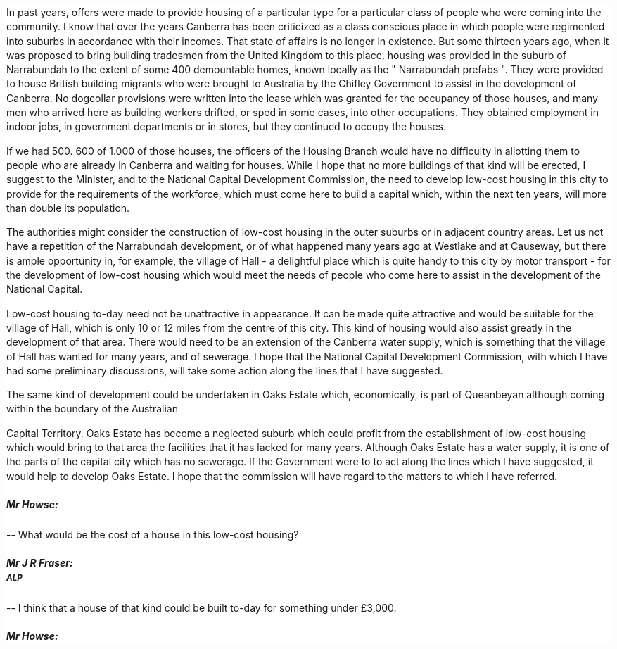 In past years, offers were made to provide housing of a particular type for a particular class of people who were coming into the community. I know that over the years Canberra has been criticized as a class conscious place in which people were regimented into suburbs in accordance with their incomes. That state of affairs is no longer in existence. But some thirteen years ago, when it was proposed to bring building tradesmen from the United Kingdom to this place, housing was provided in the suburb of Narrabundah to the extent of some 400 demountable homes, known locally as the " Narrabundah prefabs ". They were provided to house British building migrants who were brought to Australia by the Chifley Government to assist in the development of Canberra. No dogcollar provisions were written into the lease which was granted for the occupancy of those houses, and many men who arrived here as building workers drifted, or sped in some cases, into other occupations. They obtained employment in indoor jobs, in government departments or in stores, but they continued to occupy the houses. 

If we had 500. 600 of 1.000 of those houses, the officers of the Housing Branch would have no difficulty in allotting them to people who are already in Canberra and waiting for houses. While I hope that no more buildings of that kind will be erected, I suggest to the Minister, and to the National Capital Development Commission, the need to develop low-cost housing in this city to provide for the requirements of the workforce, which must come here to build a capital which, within the next ten years, will more than double its population. 

The authorities might consider the construction of low-cost housing in the outer suburbs or in adjacent country areas. Let us not have a repetition of the Narrabundah development, or of what happened many years ago at Westlake and at Causeway, but there is ample opportunity in, for example, the village of Hall - a delightful place which is quite handy to this city by motor transport - for the development of low-cost housing which would meet the needs of people who come here to assist in the development of the National Capital. 

Low-cost housing to-day need not be unattractive in appearance. It can be made quite attractive and would be suitable for the village of Hall, which is only 10 or 12 miles from the centre of this city. This kind of housing would also assist greatly in the development of that area. There would need to be an extension of the Canberra water supply, which is something that the village of Hall has wanted for many years, and of sewerage. I hope that the National Capital Development Commission, with which I have had some preliminary discussions, will take some action along the lines that I have suggested. 

The same kind of development could be undertaken in Oaks Estate which, economically, is part of Queanbeyan although coming within the boundary of the Australian 

Capital Territory. Oaks Estate has become a neglected suburb which could profit from the establishment of low-cost housing which would bring to that area the facilities that it has lacked for many years. Although Oaks Estate has a water supply, it is one of the parts of the capital city which has no sewerage. If the Government were to to act along the lines which I have suggested, it would help to develop Oaks Estate. I hope that the commission will have regard to the matters to which I have referred. 

##### Mr Howse:

-- What would be the cost of a house in this low-cost housing? 

##### Mr J R Fraser:<br><small class="text-muted">ALP</small>

-- I think that a house of that kind could be built to-day for something under £3,000. 

##### Mr Howse:
